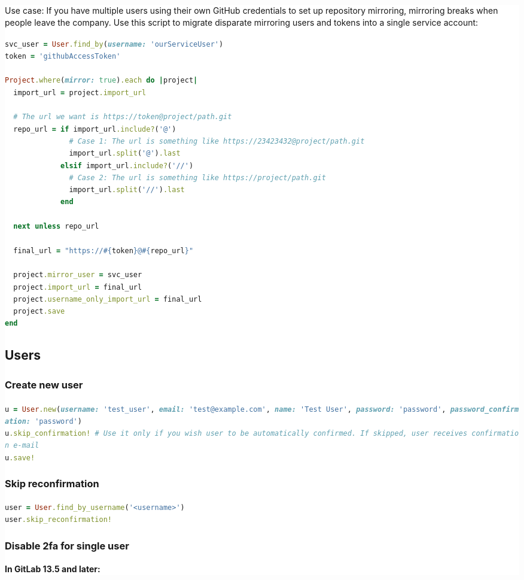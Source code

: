 Use case: If you have multiple users using their own GitHub credentials to set up
repository mirroring, mirroring breaks when people leave the company. Use this
script to migrate disparate mirroring users and tokens into a single service account:

```ruby
svc_user = User.find_by(username: 'ourServiceUser')
token = 'githubAccessToken'

Project.where(mirror: true).each do |project|
  import_url = project.import_url

  # The url we want is https://token@project/path.git
  repo_url = if import_url.include?('@')
               # Case 1: The url is something like https://23423432@project/path.git
               import_url.split('@').last
             elsif import_url.include?('//')
               # Case 2: The url is something like https://project/path.git
               import_url.split('//').last
             end

  next unless repo_url

  final_url = "https://#{token}@#{repo_url}"

  project.mirror_user = svc_user
  project.import_url = final_url
  project.username_only_import_url = final_url
  project.save
end
```

## Users

### Create new user

```ruby
u = User.new(username: 'test_user', email: 'test@example.com', name: 'Test User', password: 'password', password_confirmation: 'password')
u.skip_confirmation! # Use it only if you wish user to be automatically confirmed. If skipped, user receives confirmation e-mail
u.save!
```

### Skip reconfirmation

```ruby
user = User.find_by_username('<username>')
user.skip_reconfirmation!
```

### Disable 2fa for single user

**In GitLab 13.5 and later:**
